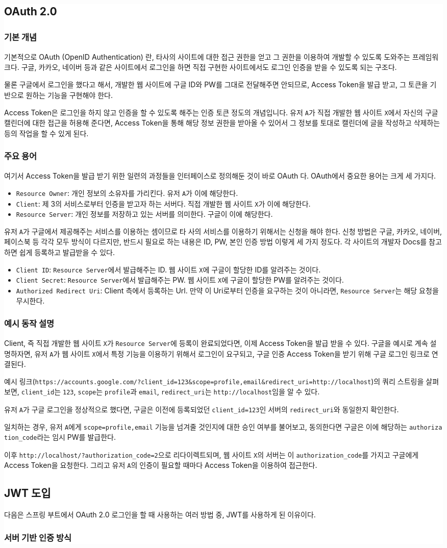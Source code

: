 

## OAuth 2.0

### 기본 개념

기본적으로 OAuth (OpenID Authentication) 란, 타사의 사이트에 대한 접근 권한을 얻고 그 권한을 이용하여 개발할 수 있도록 도와주는 프레임워크다. 구글, 카카오, 네이버 등과 같은 사이트에서 로그인을 하면 직접 구현한 사이트에서도 로그인 인증을 받을 수 있도록 되는 구조다.

물론 구글에서 로그인을 했다고 해서, 개발한 웹 사이트에 구글 ID와 PW를 그대로 전달해주면 안되므로, Access Token을 발급 받고, 그 토큰을 기반으로 원하는 기능을 구현해야 한다.

Access Token은 로그인을 하지 않고 인증을 할 수 있도록 해주는 인증 토큰 정도의 개념입니다. 유저 `A`가 직접 개발한 웹 사이트 `X`에서 자신의 구글 캘린더에 대한 접근을 허용해 준다면, Access Token을 통해 해당 정보 권한을 받아올 수 있어서 그 정보를 토대로 캘린더에 글을 작성하고 삭제하는 등의 작업을 할 수 있게 된다.

### 주요 용어

여기서 Access Token을 발급 받기 위한 일련의 과정들을 인터페이스로 정의해둔 것이 바로 OAuth 다. OAuth에서 중요한 용어는 크게 세 가지다.

- `Resource Owner`: 개인 정보의 소유자를 가리킨다. 유저 `A`가 이에 해당한다.
- `Client`: 제 3의 서비스로부터 인증을 받고자 하는 서버다. 직접 개발한 웹 사이트 `X`가 이에 해당한다.
- `Resource Server`: 개인 정보를 저장하고 있는 서버를 의미한다. 구글이 이에 해당한다.

유저 `A`가 구글에서 제공해주는 서비스를 이용하는 셈이므로 타 사의 서비스를 이용하기 위해서는 신청을 해야 한다. 신청 방법은 구글, 카카오, 네이버, 페이스북 등 각각 모두 방식이 다르지만, 반드시 필요로 하는 내용은 ID, PW, 본인 인증 방법 이렇게 세 가지 정도다. 각 사이트의 개발자 Docs를 참고하면 쉽게 등록하고 발급받을 수 있다.

- `Client ID`: `Resource Server`에서 발급해주는 ID. 웹 사이트 `X`에 구글이 할당한 ID를 알려주는 것이다.
- `Client Secret`: `Resource Server`에서 발급해주는 PW. 웹 사이트 `X`에 구글이 할당한 PW를 알려주는 것이다.
- `Authorized Redirect Uri`: Client 측에서 등록하는 Url. 만약 이 Uri로부터 인증을 요구하는 것이 아니라면, `Resource Server`는 해당 요청을 무시한다.

### 예시 동작 설명

Client, 즉 직접 개발한 웹 사이트 `X`가 `Resource Server`에 등록이 완료되었다면, 이제 Access Token을 발급 받을 수 있다. 구글을 예시로 계속 설명하자면, 유저 `A`가 웹 사이트 `X`에서  특정 기능을 이용하기 위해서 로그인이 요구되고, 구글 인증 Access Token을 받기 위해 구글 로그인 링크로 연결된다.

예시 링크(`https://accounts.google.com/?client_id=123&scope=profile,email&redirect_uri=http://localhost`)의 쿼리 스트링을 살펴보면, `client_id`는 `123`, `scope`는 `profile`과 `email`, `redirect_uri`는 `http://localhost`임을 알 수 있다.

유저 `A`가 구글 로그인을 정상적으로 했다면, 구글은 이전에 등록되었던 `client_id=123`인 서버의 `redirect_uri`와 동일한지 확인한다.

일치하는 경우, 유저 `A`에게 `scope=profile,email` 기능을 넘겨줄 것인지에 대한 승인 여부를 불어보고, 동의한다면 구글은 이에 해당하는 `authorization_code`라는 임시 PW를 발급한다.

이후 `http://localhost/?authorization_code=2`으로 리다이렉트되며, 웹 사이트 `X`의 서버는 이 `authorization_code`를 가지고 구글에게 Access Token을 요청한다. 그리고 유저 `A`의 인증이 필요할 때마다 Access Token을 이용하여 접근한다.



## JWT 도입

다음은 스프링 부트에서 OAuth 2.0 로그인을 할 때 사용하는 여러 방법 중, JWT를 사용하게 된 이유이다.

### 서버 기반 인증 방식

